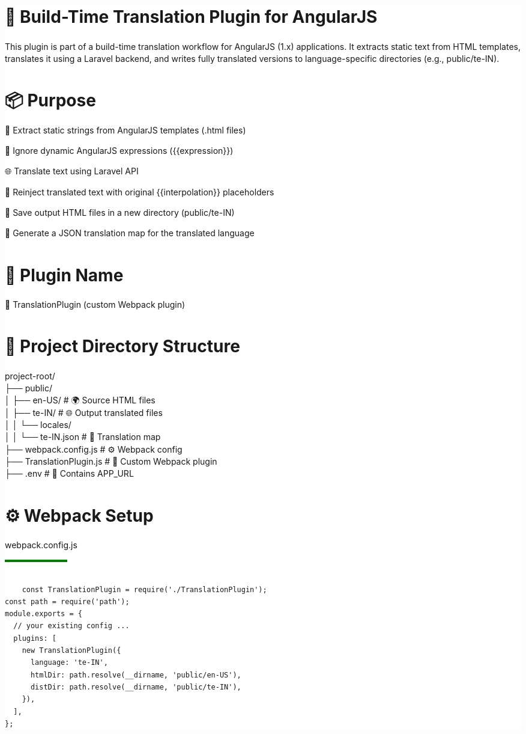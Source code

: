 # 📖 Build-Time Translation Plugin for AngularJS
This plugin is part of a build-time translation workflow for AngularJS (1.x) applications. It extracts static text from HTML templates, translates it using a Laravel backend, and writes fully translated versions to language-specific directories (e.g., public/te-IN).

# 📦 Purpose
🧲 Extract static strings from AngularJS templates (.html files)


🚫 Ignore dynamic AngularJS expressions ({{expression}})


🌐 Translate text using Laravel API


🔁 Reinject translated text with original {{interpolation}} placeholders


💾 Save output HTML files in a new directory (public/te-IN)


📄 Generate a JSON translation map for the translated language






# 🧩 Plugin Name
🔧 TranslationPlugin (custom Webpack plugin)

# 📁 Project Directory Structure

project-root/ <br>
├── public/ <br>
│   ├── en-US/             # 🌍 Source HTML files <br>
│   ├── te-IN/             # 🌐 Output translated files  <br>
│   │   └── locales/  <br>
│   │       └── te-IN.json # 📘 Translation map  <br>
├── webpack.config.js      # ⚙️ Webpack config  <br>
├── TranslationPlugin.js   # 🧩 Custom Webpack plugin  <br>
├── .env                   # 🔐 Contains APP_URL  <br>


# ⚙️ Webpack Setup
webpack.config.js <br>

<p style="border:2px solid green; width:100px;">
  <pre><code>
    const TranslationPlugin = require('./TranslationPlugin');
const path = require('path');
module.exports = { 
  // your existing config ...
  plugins: [ 
    new TranslationPlugin({
      language: 'te-IN',
      htmlDir: path.resolve(__dirname, 'public/en-US'),
      distDir: path.resolve(__dirname, 'public/te-IN'),
    }),
  ],
};
</code></pre>
